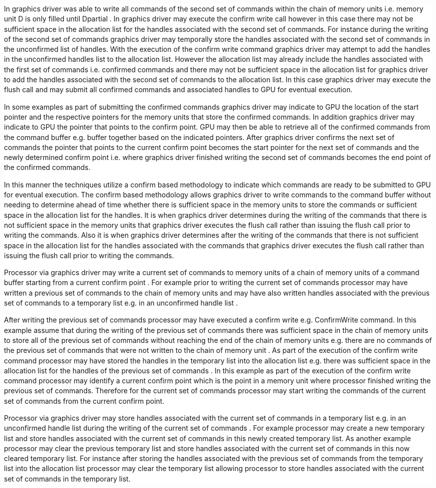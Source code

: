 In graphics driver was able to write all commands of the second set of commands within the chain of memory units i.e. memory unit D is only filled until Dpartial . In graphics driver may execute the confirm write call however in this case there may not be sufficient space in the allocation list for the handles associated with the second set of commands. For instance during the writing of the second set of commands graphics driver may temporally store the handles associated with the second set of commands in the unconfirmed list of handles. With the execution of the confirm write command graphics driver may attempt to add the handles in the unconfirmed handles list to the allocation list. However the allocation list may already include the handles associated with the first set of commands i.e. confirmed commands and there may not be sufficient space in the allocation list for graphics driver to add the handles associated with the second set of commands to the allocation list. In this case graphics driver may execute the flush call and may submit all confirmed commands and associated handles to GPU for eventual execution.

In some examples as part of submitting the confirmed commands graphics driver may indicate to GPU the location of the start pointer and the respective pointers for the memory units that store the confirmed commands. In addition graphics driver may indicate to GPU the pointer that points to the confirm point. GPU may then be able to retrieve all of the confirmed commands from the command buffer e.g. buffer together based on the indicated pointers. After graphics driver confirms the next set of commands the pointer that points to the current confirm point becomes the start pointer for the next set of commands and the newly determined confirm point i.e. where graphics driver finished writing the second set of commands becomes the end point of the confirmed commands.

In this manner the techniques utilize a confirm based methodology to indicate which commands are ready to be submitted to GPU for eventual execution. The confirm based methodology allows graphics driver to write commands to the command buffer without needing to determine ahead of time whether there is sufficient space in the memory units to store the commands or sufficient space in the allocation list for the handles. It is when graphics driver determines during the writing of the commands that there is not sufficient space in the memory units that graphics driver executes the flush call rather than issuing the flush call prior to writing the commands. Also it is when graphics driver determines after the writing of the commands that there is not sufficient space in the allocation list for the handles associated with the commands that graphics driver executes the flush call rather than issuing the flush call prior to writing the commands.

Processor via graphics driver may write a current set of commands to memory units of a chain of memory units of a command buffer starting from a current confirm point . For example prior to writing the current set of commands processor may have written a previous set of commands to the chain of memory units and may have also written handles associated with the previous set of commands to a temporary list e.g. in an unconfirmed handle list .

After writing the previous set of commands processor may have executed a confirm write e.g. ConfirmWrite command. In this example assume that during the writing of the previous set of commands there was sufficient space in the chain of memory units to store all of the previous set of commands without reaching the end of the chain of memory units e.g. there are no commands of the previous set of commands that were not written to the chain of memory unit . As part of the execution of the confirm write command processor may have stored the handles in the temporary list into the allocation list e.g. there was sufficient space in the allocation list for the handles of the previous set of commands . In this example as part of the execution of the confirm write command processor may identify a current confirm point which is the point in a memory unit where processor finished writing the previous set of commands. Therefore for the current set of commands processor may start writing the commands of the current set of commands from the current confirm point.

Processor via graphics driver may store handles associated with the current set of commands in a temporary list e.g. in an unconfirmed handle list during the writing of the current set of commands . For example processor may create a new temporary list and store handles associated with the current set of commands in this newly created temporary list. As another example processor may clear the previous temporary list and store handles associated with the current set of commands in this now cleared temporary list. For instance after storing the handles associated with the previous set of commands from the temporary list into the allocation list processor may clear the temporary list allowing processor to store handles associated with the current set of commands in the temporary list.
